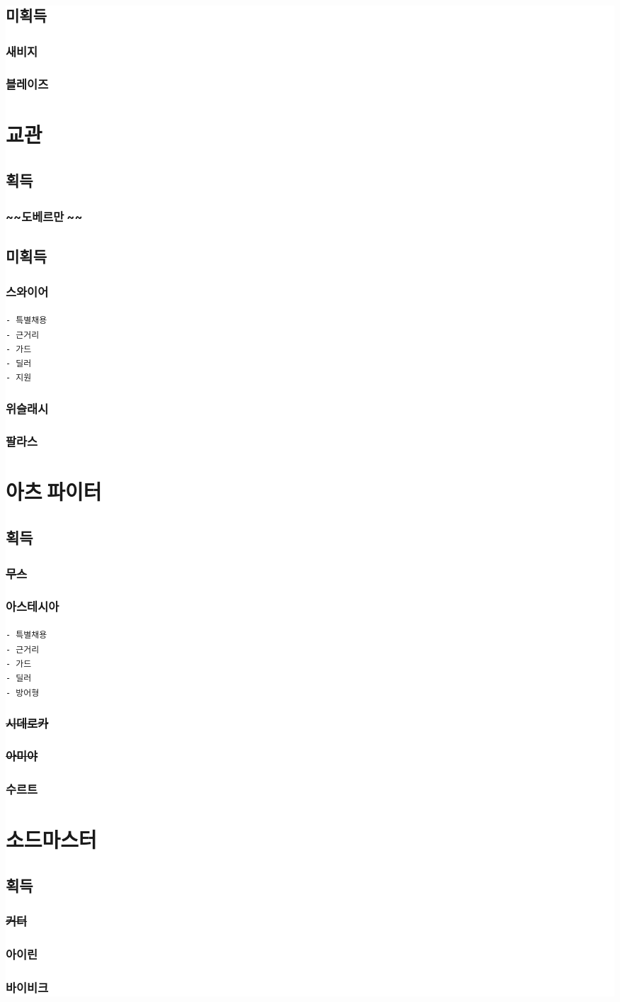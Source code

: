 ## 미획득
### 새비지
### 블레이즈

# 교관
## 획득
### ~~도베르만 ~~

## 미획득
### 스와이어
	- 특별채용
	- 근거리
	- 가드
	- 딜러
	- 지원
### 위슬래시
### 팔라스

# 아츠 파이터
## 획득
### ~~무스~~
### 아스테시아
	- 특별채용
	- 근거리
	- 가드
	- 딜러
	- 방어형
### ~~시데로카~~
### ~~아미야~~
### 수르트


# 소드마스터
## 획득
### ~~커터~~
### 아이린
### 바이비크
